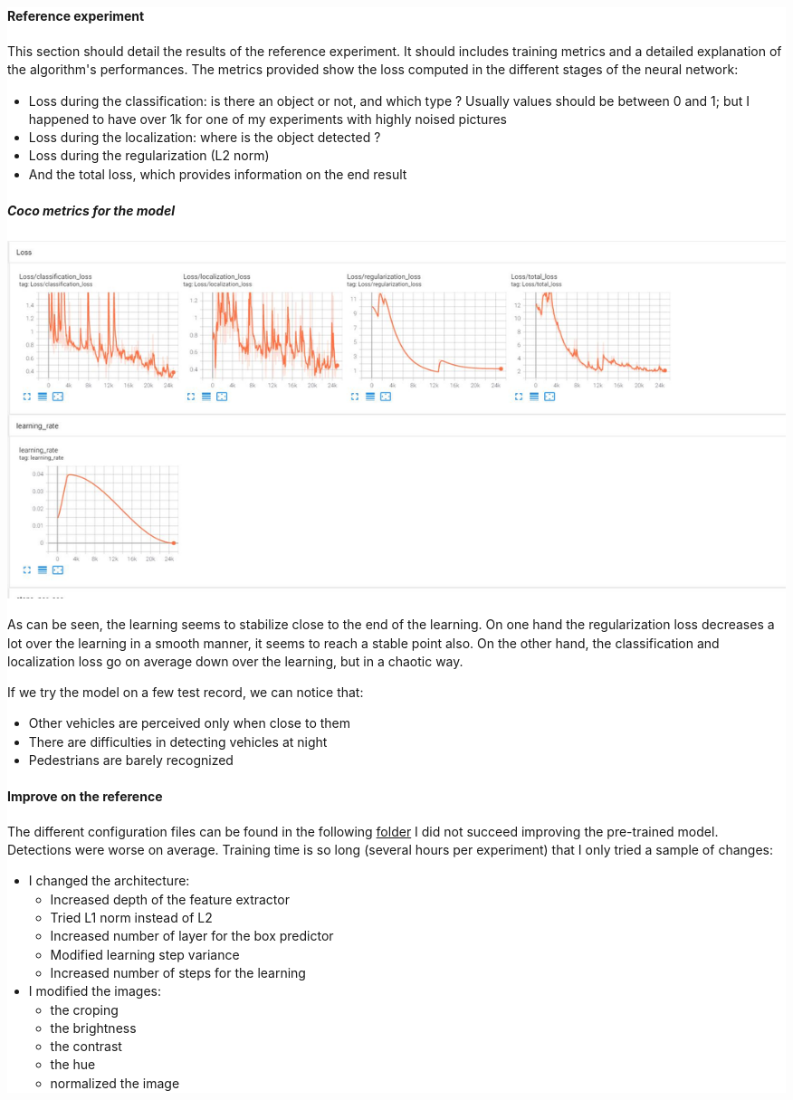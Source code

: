 #### Reference experiment
This section should detail the results of the reference experiment. It should includes training metrics and a detailed explanation of the algorithm's performances.
The metrics provided show the loss computed in the different stages of the neural network:
  * Loss during the classification: is there an object or not, and which type ? Usually values should be between 0 and 1; but I happened to have over 1k for one of my experiments with highly noised pictures
  * Loss during the localization: where is the object detected ?
  * Loss during the regularization (L2 norm)
  * And the total loss, which provides information on the end result

##### Coco metrics for the model
![Coco Metrics for reference model](/images/metrics_reference.JPG)

As can be seen, the learning seems to stabilize close to the end of the learning.
On one hand the regularization loss decreases a lot over the learning in a smooth manner, it seems to reach a stable point also. On the other hand, the classification and localization loss go on average down over the learning, but in a chaotic way.

If we try the model on a few test record, we can notice that:
  * Other vehicles are perceived only when close to them
  * There are difficulties in detecting vehicles at night
  * Pedestrians are barely recognized

#### Improve on the reference
The different configuration files can be found in the following [folder](/config)
I did not succeed improving the pre-trained model. Detections were worse on average. Training time is so long (several hours per experiment) that I only tried a sample of changes:
  * I changed the architecture:
    * Increased depth of the feature extractor
    * Tried L1 norm instead of L2
    * Increased number of layer for the box predictor
    * Modified learning step variance
    * Increased number of steps for the learning
  * I modified the images:
    * the croping
    * the brightness
    * the contrast
    * the hue
    * normalized the image
